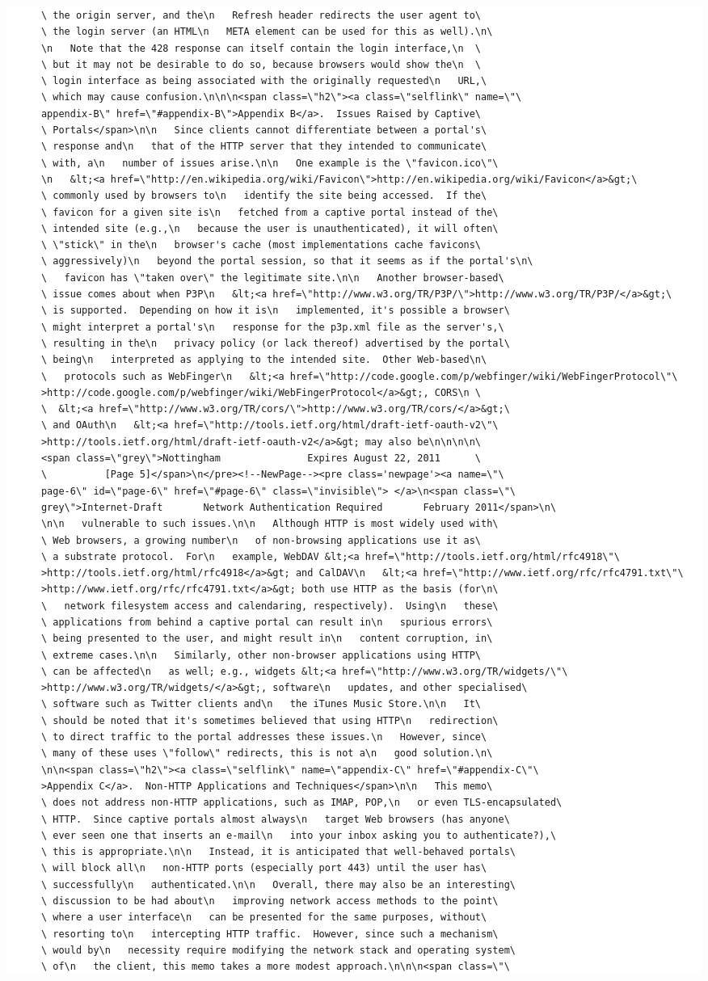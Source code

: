           \ the origin server, and the\n   Refresh header redirects the user agent to\
          \ the login server (an HTML\n   META element can be used for this as well).\n\
          \n   Note that the 428 response can itself contain the login interface,\n  \
          \ but it may not be desirable to do so, because browsers would show the\n  \
          \ login interface as being associated with the originally requested\n   URL,\
          \ which may cause confusion.\n\n\n<span class=\"h2\"><a class=\"selflink\" name=\"\
          appendix-B\" href=\"#appendix-B\">Appendix B</a>.  Issues Raised by Captive\
          \ Portals</span>\n\n   Since clients cannot differentiate between a portal's\
          \ response and\n   that of the HTTP server that they intended to communicate\
          \ with, a\n   number of issues arise.\n\n   One example is the \"favicon.ico\"\
          \n   &lt;<a href=\"http://en.wikipedia.org/wiki/Favicon\">http://en.wikipedia.org/wiki/Favicon</a>&gt;\
          \ commonly used by browsers to\n   identify the site being accessed.  If the\
          \ favicon for a given site is\n   fetched from a captive portal instead of the\
          \ intended site (e.g.,\n   because the user is unauthenticated), it will often\
          \ \"stick\" in the\n   browser's cache (most implementations cache favicons\
          \ aggressively)\n   beyond the portal session, so that it seems as if the portal's\n\
          \   favicon has \"taken over\" the legitimate site.\n\n   Another browser-based\
          \ issue comes about when P3P\n   &lt;<a href=\"http://www.w3.org/TR/P3P/\">http://www.w3.org/TR/P3P/</a>&gt;\
          \ is supported.  Depending on how it is\n   implemented, it's possible a browser\
          \ might interpret a portal's\n   response for the p3p.xml file as the server's,\
          \ resulting in the\n   privacy policy (or lack thereof) advertised by the portal\
          \ being\n   interpreted as applying to the intended site.  Other Web-based\n\
          \   protocols such as WebFinger\n   &lt;<a href=\"http://code.google.com/p/webfinger/wiki/WebFingerProtocol\"\
          >http://code.google.com/p/webfinger/wiki/WebFingerProtocol</a>&gt;, CORS\n \
          \  &lt;<a href=\"http://www.w3.org/TR/cors/\">http://www.w3.org/TR/cors/</a>&gt;\
          \ and OAuth\n   &lt;<a href=\"http://tools.ietf.org/html/draft-ietf-oauth-v2\"\
          >http://tools.ietf.org/html/draft-ietf-oauth-v2</a>&gt; may also be\n\n\n\n\
          <span class=\"grey\">Nottingham               Expires August 22, 2011      \
          \          [Page 5]</span>\n</pre><!--NewPage--><pre class='newpage'><a name=\"\
          page-6\" id=\"page-6\" href=\"#page-6\" class=\"invisible\"> </a>\n<span class=\"\
          grey\">Internet-Draft       Network Authentication Required       February 2011</span>\n\
          \n\n   vulnerable to such issues.\n\n   Although HTTP is most widely used with\
          \ Web browsers, a growing number\n   of non-browsing applications use it as\
          \ a substrate protocol.  For\n   example, WebDAV &lt;<a href=\"http://tools.ietf.org/html/rfc4918\"\
          >http://tools.ietf.org/html/rfc4918</a>&gt; and CalDAV\n   &lt;<a href=\"http://www.ietf.org/rfc/rfc4791.txt\"\
          >http://www.ietf.org/rfc/rfc4791.txt</a>&gt; both use HTTP as the basis (for\n\
          \   network filesystem access and calendaring, respectively).  Using\n   these\
          \ applications from behind a captive portal can result in\n   spurious errors\
          \ being presented to the user, and might result in\n   content corruption, in\
          \ extreme cases.\n\n   Similarly, other non-browser applications using HTTP\
          \ can be affected\n   as well; e.g., widgets &lt;<a href=\"http://www.w3.org/TR/widgets/\"\
          >http://www.w3.org/TR/widgets/</a>&gt;, software\n   updates, and other specialised\
          \ software such as Twitter clients and\n   the iTunes Music Store.\n\n   It\
          \ should be noted that it's sometimes believed that using HTTP\n   redirection\
          \ to direct traffic to the portal addresses these issues.\n   However, since\
          \ many of these uses \"follow\" redirects, this is not a\n   good solution.\n\
          \n\n<span class=\"h2\"><a class=\"selflink\" name=\"appendix-C\" href=\"#appendix-C\"\
          >Appendix C</a>.  Non-HTTP Applications and Techniques</span>\n\n   This memo\
          \ does not address non-HTTP applications, such as IMAP, POP,\n   or even TLS-encapsulated\
          \ HTTP.  Since captive portals almost always\n   target Web browsers (has anyone\
          \ ever seen one that inserts an e-mail\n   into your inbox asking you to authenticate?),\
          \ this is appropriate.\n\n   Instead, it is anticipated that well-behaved portals\
          \ will block all\n   non-HTTP ports (especially port 443) until the user has\
          \ successfully\n   authenticated.\n\n   Overall, there may also be an interesting\
          \ discussion to be had about\n   improving network access methods to the point\
          \ where a user interface\n   can be presented for the same purposes, without\
          \ resorting to\n   intercepting HTTP traffic.  However, since such a mechanism\
          \ would by\n   necessity require modifying the network stack and operating system\
          \ of\n   the client, this memo takes a more modest approach.\n\n\n<span class=\"\